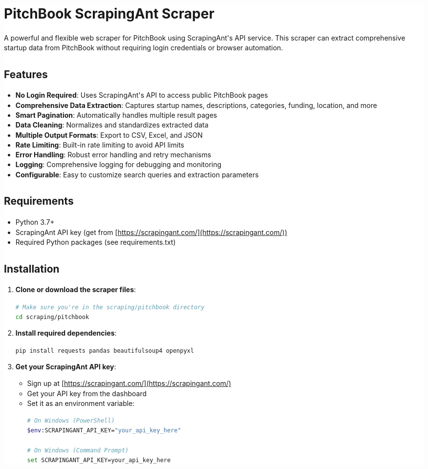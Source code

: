 # PitchBook ScrapingAnt Scraper

A powerful and flexible web scraper for PitchBook using ScrapingAnt's API service. This scraper can extract comprehensive startup data from PitchBook without requiring login credentials or browser automation.

## Features

- **No Login Required**: Uses ScrapingAnt's API to access public PitchBook pages
- **Comprehensive Data Extraction**: Captures startup names, descriptions, categories, funding, location, and more
- **Smart Pagination**: Automatically handles multiple result pages
- **Data Cleaning**: Normalizes and standardizes extracted data
- **Multiple Output Formats**: Export to CSV, Excel, and JSON
- **Rate Limiting**: Built-in rate limiting to avoid API limits
- **Error Handling**: Robust error handling and retry mechanisms
- **Logging**: Comprehensive logging for debugging and monitoring
- **Configurable**: Easy to customize search queries and extraction parameters

## Requirements

- Python 3.7+
- ScrapingAnt API key (get from [https://scrapingant.com/](https://scrapingant.com/))
- Required Python packages (see requirements.txt)

## Installation

1. **Clone or download the scraper files**:
   ```bash
   # Make sure you're in the scraping/pitchbook directory
   cd scraping/pitchbook
   ```

2. **Install required dependencies**:
   ```bash
   pip install requests pandas beautifulsoup4 openpyxl
   ```

3. **Get your ScrapingAnt API key**:
   - Sign up at [https://scrapingant.com/](https://scrapingant.com/)
   - Get your API key from the dashboard
   - Set it as an environment variable:
     ```bash
     # On Windows (PowerShell)
     $env:SCRAPINGANT_API_KEY="your_api_key_here"
     
     # On Windows (Command Prompt)
     set SCRAPINGANT_API_KEY=your_api_key_here
     